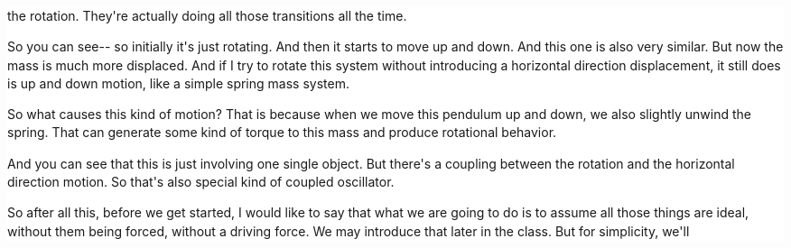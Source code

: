   <span m='879250'>the</span> <span m='879520'>rotation.</span> <span m='880320'>They're</span>
  <span m='880550'>actually</span> <span m='881380'>doing</span> <span m='881770'>all</span>
  <span m='881900'>those</span> <span m='885500'>transitions</span> <span m='886120'>all</span>
  <span m='886240'>the</span> <span m='886330'>time.</span> </p><p><span m='886840'>So</span>
  <span m='887080'>you</span> <span m='887200'>can</span> <span m='887380'>see--</span>
  <span m='890280'>so</span> <span m='890560'>initially</span> <span m='891670'>it's</span>
  <span m='891790'>just</span> <span m='892170'>rotating.</span> <span m='893830'>And</span>
  <span m='894070'>then</span> <span m='894370'>it</span> <span m='894460'>starts</span>
  <span m='894850'>to</span> <span m='895030'>move</span> <span m='895330'>up</span>
  <span m='895540'>and</span> <span m='895690'>down.</span> <span m='896440'>And</span>
  <span m='896790'>this</span> <span m='897690'>one is</span> <span m='897830'>also</span>
  <span m='898020'>very</span> <span m='898180'>similar.</span> <span m='898840'>But</span>
  <span m='899080'>now</span> <span m='899670'>the</span> <span m='900040'>mass</span>
  <span m='900310'>is</span> <span m='900490'>much</span> <span m='900760'>more</span>
  <span m='901150'>displaced.</span> <span m='902110'>And</span> <span m='902800'>if</span>
  <span m='902980'>I</span> <span m='903130'>try</span> <span m='903520'>to</span>
  <span m='904030'>rotate</span> <span m='904570'>this</span> <span m='904690'>system</span>
  <span m='905560'>without</span> <span m='906490'>introducing</span> <span m='907340'>a</span>
  <span m='907630'>horizontal</span> <span m='908545'>direction</span> <span m='909130'>displacement,</span>
  <span m='910360'>it</span> <span m='910470'>still</span> <span m='911000'>does</span>
  <span m='911340'>is</span> <span m='911740'>up</span> <span m='911980'>and</span>
  <span m='912230'>down</span> <span m='913990'>motion,</span> <span m='915450'>like</span>
  <span m='916080'>a</span> <span m='916150'>simple</span> <span m='916810'>spring</span>
  <span m='917170'>mass</span> <span m='917470'>system.</span> </p><p><span m='918620'>So</span>
  <span m='919690'>what</span> <span m='920030'>causes</span> <span m='920440'>this</span>
  <span m='920950'>kind</span> <span m='921310'>of</span> <span m='921430'>motion?</span>
  <span m='923481'>That is</span> <span m='923980'>because</span> <span m='925330'>when</span>
  <span m='925600'>we</span> <span m='926590'>move</span> <span m='927310'>this</span>
  <span m='927560'>pendulum</span> <span m='928150'>up</span> <span m='928360'>and</span>
  <span m='928510'>down,</span> <span m='929590'>we</span> <span m='929710'>also</span>
  <span m='930330'>slightly</span> <span m='930670'>unwind</span> <span m='932960'>the</span>
  <span m='933160'>spring.</span> <span m='934180'>That</span> <span m='934690'>can</span>
  <span m='934930'>generate</span> <span m='936010'>some</span> <span m='936250'>kind</span>
  <span m='936670'>of</span> <span m='937050'>torque</span> <span m='937930'>to</span>
  <span m='938120'>this</span> <span m='938560'>mass</span> <span m='939070'>and</span>
  <span m='939760'>produce</span> <span m='940300'>rotational</span> <span m='942610'>behavior.</span>
  </p><p><span m='944900'>And</span> <span m='945980'>you</span> <span m='946060'>can</span>
  <span m='946240'>see</span> <span m='946450'>that</span> <span m='946630'>this</span>
  <span m='946870'>is</span> <span m='947650'>just involving</span> <span m='947860'>one</span>
  <span m='948070'>single</span> <span m='948400'>object.</span> <span m='949480'>But</span>
  <span m='950230'>there's</span> <span m='950650'>a</span> <span m='950710'>coupling</span>
  <span m='951460'>between</span> <span m='952270'>the</span> <span m='952390'>rotation</span>
  <span m='953650'>and</span> <span m='953940'>the</span> <span m='954110'>horizontal</span>
  <span m='954600'>direction</span> <span m='955600'>motion.</span> <span m='956890'>So</span>
  <span m='957040'>that's</span> <span m='957860'>also</span> <span m='958790'>special</span>
  <span m='959320'>kind</span> <span m='959740'>of</span> <span m='960470'>coupled</span>
  <span m='962200'>oscillator.</span> </p><p><span m='964240'>So</span> <span m='965170'>after</span>
  <span m='965530'>all</span> <span m='966190'>this,</span> <span m='969070'>before</span>
  <span m='969580'>we get</span> <span m='969950'>started,</span> <span m='970580'>I</span>
  <span m='970600'>would</span> <span m='970750'>like</span> <span m='970870'>to</span>
  <span m='970990'>say</span> <span m='971380'>that</span> <span m='972070'>what</span>
  <span m='972250'>we</span> <span m='972370'>are</span> <span m='972460'>going</span>
  <span m='972610'>to</span> <span m='972730'>do</span> <span m='973150'>is</span>
  <span m='973300'>to</span> <span m='973480'>assume</span> <span m='974500'>all</span>
  <span m='974740'>those</span> <span m='975040'>things</span> <span m='975550'>are</span>
  <span m='976600'>ideal,</span> <span m='977800'>without</span> <span m='978640'>them</span>
  <span m='978890'>being</span> <span m='979270'>forced,</span> <span m='979830'>without</span>
  <span m='980120'>a</span> <span m='980410'>driving</span> <span m='980860'>force.</span>
  <span m='981670'>We</span> <span m='981820'>may</span> <span m='982000'>introduce</span>
  <span m='982630'>that</span> <span m='982840'>later</span> <span m='983200'>in</span>
  <span m='983370'>the</span> <span m='983540'>class.</span> <span m='984410'>But</span>
  <span m='984790'>for</span> <span m='985090'>simplicity,</span> <span m='986500'>we'll</span>